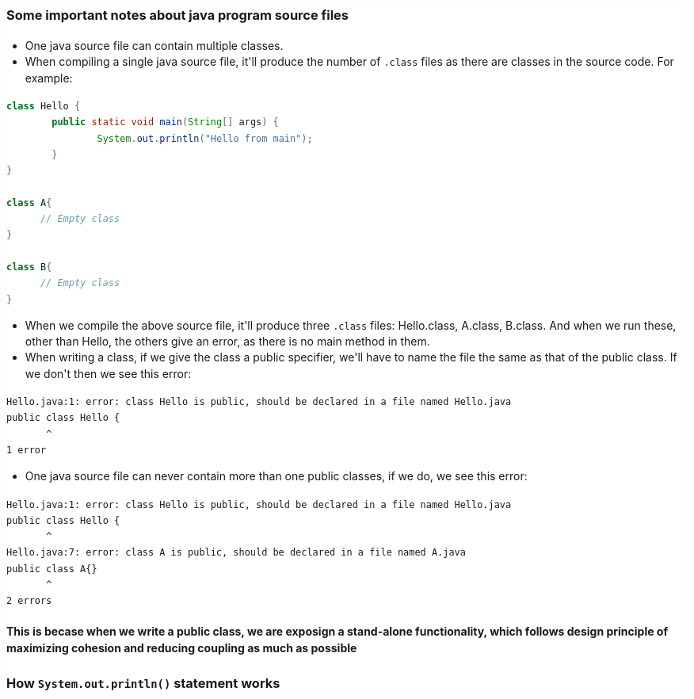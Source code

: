 ### Some important notes about java program source files

<a name='some_important_notes_about_java_source_files'></a>

- One java source file can contain multiple classes.
- When compiling a single java source file, it'll produce the number of `.class` files as there are classes in the source code. For example:

```java
class Hello {
        public static void main(String[] args) {
                System.out.println("Hello from main");
        }
}

class A{
      // Empty class
}

class B{
      // Empty class
}
```

- When we compile the above source file, it'll produce three `.class` files: Hello.class, A.class, B.class. And when we run these, other than Hello, the others give an error, as there is no main method in them.
- When writing a class, if we give the class a public specifier, we'll have to name the file the same as that of the public class. If we don't then we see this error:

```console
Hello.java:1: error: class Hello is public, should be declared in a file named Hello.java
public class Hello {
       ^
1 error
```

- One java source file can never contain more than one public classes, if we do, we see this error:

```console
Hello.java:1: error: class Hello is public, should be declared in a file named Hello.java
public class Hello {
       ^
Hello.java:7: error: class A is public, should be declared in a file named A.java
public class A{}
       ^
2 errors
```

#### This is becase when we write a public class, we are exposign a stand-alone functionality, which follows design principle of maximizing cohesion and reducing coupling as much as possible

### How `System.out.println()` statement works
